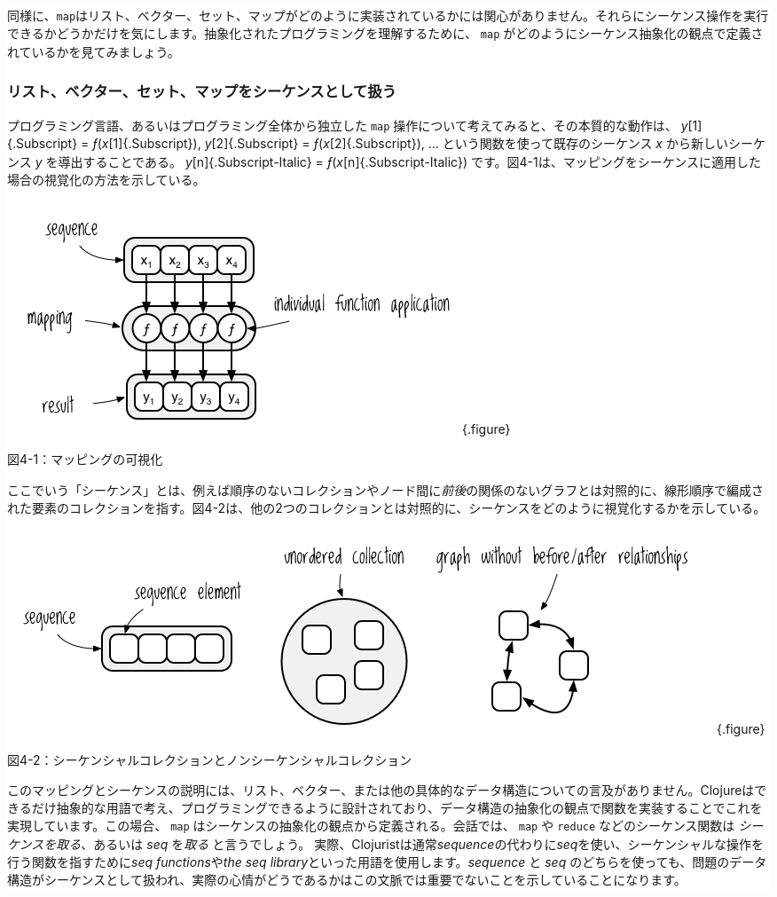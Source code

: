 同様に、`map`はリスト、ベクター、セット、マップがどのように実装されているかには関心がありません。それらにシーケンス操作を実行できるかどうかだけを気にします。抽象化されたプログラミングを理解するために、 `map` がどのようにシーケンス抽象化の観点で定義されているかを見てみましょう。

### リスト、ベクター、セット、マップをシーケンスとして扱う

プログラミング言語、あるいはプログラミング全体から独立した `map` 操作について考えてみると、その本質的な動作は、 *y*[1]{.Subscript} = *ƒ*(*x*[1]{.Subscript}), *y*[2]{.Subscript} = *ƒ*(*x*[2]{.Subscript}), ... という関数を使って既存のシーケンス *x* から新しいシーケンス *y* を導出することである。 *y*[n]{.Subscript-Italic} = *ƒ*(*x*[n]{.Subscript-Italic}) です。図4-1は、マッピングをシーケンスに適用した場合の視覚化の方法を示している。

![](mapping.png){.figure}


図4-1：マッピングの可視化


ここでいう「シーケンス」とは、例えば順序のないコレクションやノード間に*前後*の関係のないグラフとは対照的に、線形順序で編成された要素のコレクションを指す。図4-2は、他の2つのコレクションとは対照的に、シーケンスをどのように視覚化するかを示している。

![](collections.png){.figure}


図4-2：シーケンシャルコレクションとノンシーケンシャルコレクション


このマッピングとシーケンスの説明には、リスト、ベクター、または他の具体的なデータ構造についての言及がありません。Clojureはできるだけ抽象的な用語で考え、プログラミングできるように設計されており、データ構造の抽象化の観点で関数を実装することでこれを実現しています。この場合、 `map` はシーケンスの抽象化の観点から定義される。会話では、 `map` や `reduce` などのシーケンス関数は *シーケンスを取る*、あるいは *seq* を*取る* と言うでしょう。 実際、Clojuristは通常*sequence*の代わりに*seq*を使い、シーケンシャルな操作を行う関数を指すために*seq functions*や*the seq library*といった用語を使用します。*sequence* と *seq* のどちらを使っても、問題のデータ構造がシーケンスとして扱われ、実際の心情がどうであるかはこの文脈では重要でないことを示していることになります。

